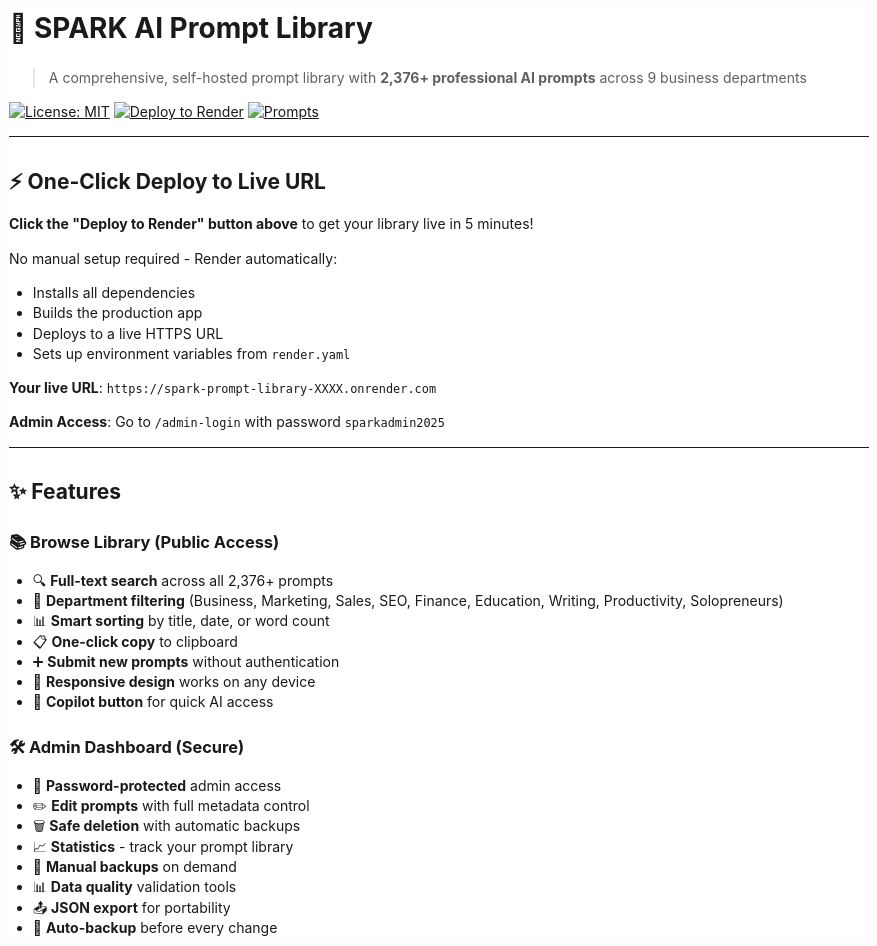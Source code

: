 # 🚀 SPARK AI Prompt Library

> A comprehensive, self-hosted prompt library with **2,376+ professional AI prompts** across 9 business departments

[![License: MIT](https://img.shields.io/badge/License-MIT-yellow.svg)](https://opensource.org/licenses/MIT)
[![Deploy to Render](https://render.com/images/deploy-to-render-button.svg)](https://render.com/deploy?repo=https://github.com/W3STY11/spark-prompt-library-live)
[![Prompts](https://img.shields.io/badge/prompts-2376%2B-orange.svg)](#)

---

## ⚡ One-Click Deploy to Live URL

**Click the "Deploy to Render" button above** to get your library live in 5 minutes!

No manual setup required - Render automatically:
- Installs all dependencies
- Builds the production app
- Deploys to a live HTTPS URL
- Sets up environment variables from `render.yaml`

**Your live URL**: `https://spark-prompt-library-XXXX.onrender.com`

**Admin Access**: Go to `/admin-login` with password `sparkadmin2025`

---

## ✨ Features

### 📚 Browse Library (Public Access)
- 🔍 **Full-text search** across all 2,376+ prompts
- 📂 **Department filtering** (Business, Marketing, Sales, SEO, Finance, Education, Writing, Productivity, Solopreneurs)
- 📊 **Smart sorting** by title, date, or word count
- 📋 **One-click copy** to clipboard
- ➕ **Submit new prompts** without authentication
- 🎨 **Responsive design** works on any device
- 🤖 **Copilot button** for quick AI access

### 🛠️ Admin Dashboard (Secure)
- 🔐 **Password-protected** admin access
- ✏️ **Edit prompts** with full metadata control
- 🗑️ **Safe deletion** with automatic backups
- 📈 **Statistics** - track your prompt library
- 💾 **Manual backups** on demand
- 📊 **Data quality** validation tools
- 📤 **JSON export** for portability
- 🔄 **Auto-backup** before every change
